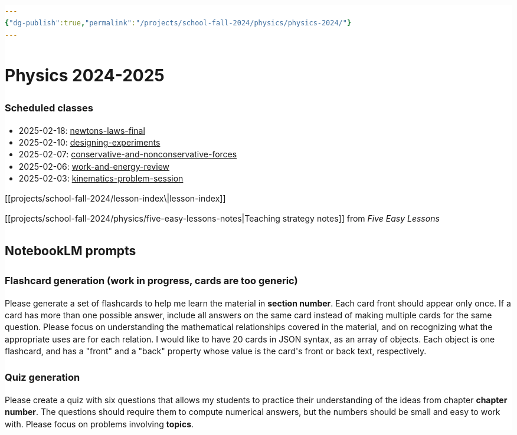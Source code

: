 ```yaml
---
{"dg-publish":true,"permalink":"/projects/school-fall-2024/physics/physics-2024/"}
---
```



# Physics 2024-2025

<h3><span>Scheduled classes</span></h3><div><ul class="dataview list-view-ul"><li><span>2025-02-18: <a data-tooltip-position="top" aria-label="projects/school-fall-2024/physics/lessons/newtons-laws-final.md" data-href="projects/school-fall-2024/physics/lessons/newtons-laws-final.md" href="projects/school-fall-2024/physics/lessons/newtons-laws-final.md" class="internal-link" target="_blank" rel="noopener nofollow">newtons-laws-final</a></span></li><li><span>2025-02-10: <a data-tooltip-position="top" aria-label="projects/school-fall-2024/physics/lessons/designing-experiments.md" data-href="projects/school-fall-2024/physics/lessons/designing-experiments.md" href="projects/school-fall-2024/physics/lessons/designing-experiments.md" class="internal-link" target="_blank" rel="noopener nofollow">designing-experiments</a></span></li><li><span>2025-02-07: <a data-tooltip-position="top" aria-label="projects/school-fall-2024/physics/lessons/conservative-and-nonconservative-forces.md" data-href="projects/school-fall-2024/physics/lessons/conservative-and-nonconservative-forces.md" href="projects/school-fall-2024/physics/lessons/conservative-and-nonconservative-forces.md" class="internal-link" target="_blank" rel="noopener nofollow">conservative-and-nonconservative-forces</a></span></li><li><span>2025-02-06: <a data-tooltip-position="top" aria-label="projects/school-fall-2024/physics/lessons/work-and-energy-review.md" data-href="projects/school-fall-2024/physics/lessons/work-and-energy-review.md" href="projects/school-fall-2024/physics/lessons/work-and-energy-review.md" class="internal-link" target="_blank" rel="noopener nofollow">work-and-energy-review</a></span></li><li><span>2025-02-03: <a data-tooltip-position="top" aria-label="projects/school-fall-2024/physics/lessons/kinematics-problem-session.md" data-href="projects/school-fall-2024/physics/lessons/kinematics-problem-session.md" href="projects/school-fall-2024/physics/lessons/kinematics-problem-session.md" class="internal-link" target="_blank" rel="noopener nofollow">kinematics-problem-session</a></span></li></ul></div>
[[projects/school-fall-2024/lesson-index\|lesson-index]]

[[projects/school-fall-2024/physics/five-easy-lessons-notes\|Teaching strategy notes]] from *Five Easy Lessons*

## NotebookLM prompts

### Flashcard generation (work in progress, cards are too generic)

Please generate a set of flashcards to help me learn the material in **section number**. Each card front should appear only once. If a card has more than one possible answer, include all answers on the same card instead of making multiple cards for the same question. Please focus on understanding the mathematical relationships covered in the material, and on recognizing what the appropriate uses are for each relation. I would like to have 20 cards in JSON syntax, as an array of objects. Each object is one flashcard, and has a "front" and a "back" property whose value is the card's front or back text, respectively.

### Quiz generation

Please create a quiz with six questions that allows my students to practice their understanding of the ideas from chapter **chapter number**. The questions should require them to compute numerical answers, but the numbers should be small and easy to work with. Please focus on problems involving **topics**.
